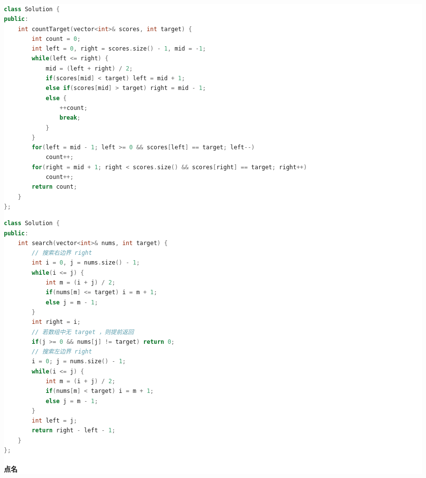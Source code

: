 ```CPP
class Solution {
public:
    int countTarget(vector<int>& scores, int target) {
        int count = 0;
        int left = 0, right = scores.size() - 1, mid = -1;
        while(left <= right) {
            mid = (left + right) / 2;
            if(scores[mid] < target) left = mid + 1;
            else if(scores[mid] > target) right = mid - 1;
            else {
                ++count;
                break;
            }
        }
        for(left = mid - 1; left >= 0 && scores[left] == target; left--)
            count++;
        for(right = mid + 1; right < scores.size() && scores[right] == target; right++)
            count++;
        return count;
    }
};
```

```CPP
class Solution {
public:
    int search(vector<int>& nums, int target) {
        // 搜索右边界 right
        int i = 0, j = nums.size() - 1;
        while(i <= j) {
            int m = (i + j) / 2;
            if(nums[m] <= target) i = m + 1;
            else j = m - 1;
        }
        int right = i;
        // 若数组中无 target ，则提前返回
        if(j >= 0 && nums[j] != target) return 0;
        // 搜索左边界 right
        i = 0; j = nums.size() - 1;
        while(i <= j) {
            int m = (i + j) / 2;
            if(nums[m] < target) i = m + 1;
            else j = m - 1;
        }
        int left = j;
        return right - left - 1;
    }
};
```

#### 点名
